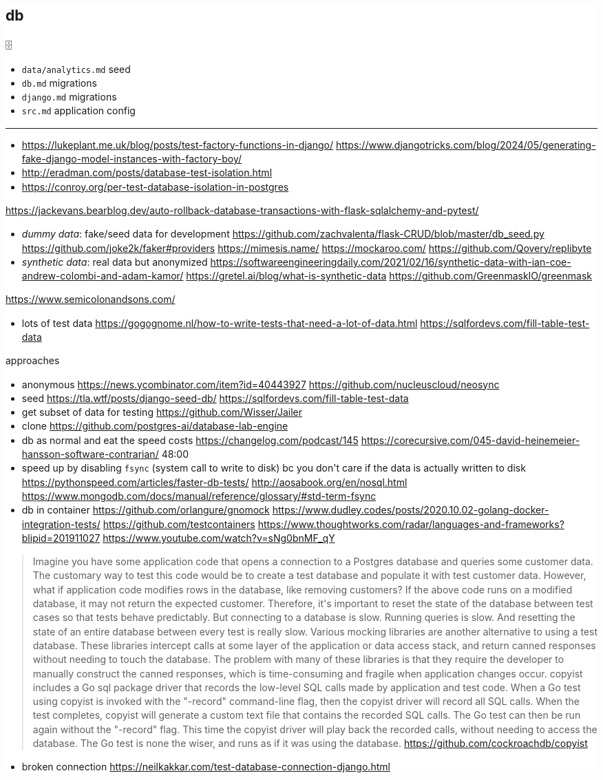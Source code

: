 ## db

🗄
* `data/analytics.md` seed
* `db.md` migrations
* `django.md` migrations
* `src.md` application config

---

* https://lukeplant.me.uk/blog/posts/test-factory-functions-in-django/  https://www.djangotricks.com/blog/2024/05/generating-fake-django-model-instances-with-factory-boy/
* http://eradman.com/posts/database-test-isolation.html
* https://conroy.org/per-test-database-isolation-in-postgres

https://jackevans.bearblog.dev/auto-rollback-database-transactions-with-flask-sqlalchemy-and-pytest/
* _dummy data_: fake/seed data for development https://github.com/zachvalenta/flask-CRUD/blob/master/db_seed.py https://github.com/joke2k/faker#providers https://mimesis.name/ https://mockaroo.com/ https://github.com/Qovery/replibyte
* _synthetic data_: real data but anonymized https://softwareengineeringdaily.com/2021/02/16/synthetic-data-with-ian-coe-andrew-colombi-and-adam-kamor/ https://gretel.ai/blog/what-is-synthetic-data https://github.com/GreenmaskIO/greenmask

https://www.semicolonandsons.com/
* lots of test data https://gogognome.nl/how-to-write-tests-that-need-a-lot-of-data.html https://sqlfordevs.com/fill-table-test-data

approaches
* anonymous https://news.ycombinator.com/item?id=40443927 https://github.com/nucleuscloud/neosync
* seed https://tla.wtf/posts/django-seed-db/ https://sqlfordevs.com/fill-table-test-data
* get subset of data for testing https://github.com/Wisser/Jailer
* clone https://github.com/postgres-ai/database-lab-engine
* db as normal and eat the speed costs https://changelog.com/podcast/145 https://corecursive.com/045-david-heinemeier-hansson-software-contrarian/ 48:00
* speed up by disabling `fsync` (system call to write to disk) bc you don't care if the data is actually written to disk https://pythonspeed.com/articles/faster-db-tests/ http://aosabook.org/en/nosql.html https://www.mongodb.com/docs/manual/reference/glossary/#std-term-fsync
* db in container https://github.com/orlangure/gnomock https://www.dudley.codes/posts/2020.10.02-golang-docker-integration-tests/ https://github.com/testcontainers https://www.thoughtworks.com/radar/languages-and-frameworks?blipid=201911027 https://www.youtube.com/watch?v=sNg0bnMF_qY
> Imagine you have some application code that opens a connection to a Postgres database and queries some customer data. The customary way to test this code would be to create a test database and populate it with test customer data. However, what if application code modifies rows in the database, like removing customers? If the above code runs on a modified database, it may not return the expected customer. Therefore, it's important to reset the state of the database between test cases so that tests behave predictably. But connecting to a database is slow. Running queries is slow. And resetting the state of an entire database between every test is really slow. Various mocking libraries are another alternative to using a test database. These libraries intercept calls at some layer of the application or data access stack, and return canned responses without needing to touch the database. The problem with many of these libraries is that they require the developer to manually construct the canned responses, which is time-consuming and fragile when application changes occur. copyist includes a Go sql package driver that records the low-level SQL calls made by application and test code. When a Go test using copyist is invoked with the "-record" command-line flag, then the copyist driver will record all SQL calls. When the test completes, copyist will generate a custom text file that contains the recorded SQL calls. The Go test can then be run again without the "-record" flag. This time the copyist driver will play back the recorded calls, without needing to access the database. The Go test is none the wiser, and runs as if it was using the database. https://github.com/cockroachdb/copyist
* broken connection https://neilkakkar.com/test-database-connection-django.html
